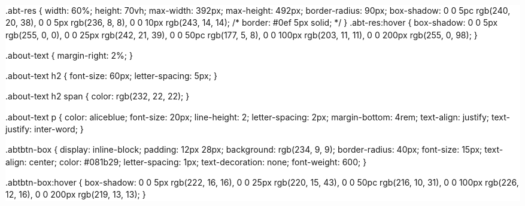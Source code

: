 .abt-res {
    width: 60%;
    height: 70vh;
    max-width: 392px;
    max-height: 492px;
    border-radius: 90px;
    box-shadow: 0 0 5pc rgb(240, 20, 38), 0 0 5px rgb(236, 8, 8), 0 0 10px rgb(243, 14, 14);
    /* border: #0ef 5px solid; */
}
.abt-res:hover {
    box-shadow: 0 0 5px rgb(255, 0, 0), 0 0 25px rgb(242, 21, 39), 0 0 50pc rgb(177, 5, 8), 0 0 100px rgb(203, 11, 11), 0 0 200px rgb(255, 0, 98);
}


.about-text {
    margin-right: 2%;
}

.about-text h2 {
    font-size: 60px;
    letter-spacing: 5px;
}

.about-text h2 span {
    color: rgb(232, 22, 22);
}

.about-text p {
    color: aliceblue;
    font-size: 20px;
    line-height: 2;
    letter-spacing: 2px;
    margin-bottom: 4rem;
    text-align: justify;
    text-justify: inter-word;
}

.abtbtn-box {
    display: inline-block;
    padding: 12px 28px;
    background: rgb(234, 9, 9);
    border-radius: 40px;
    font-size: 15px;
    text-align: center;
    color: #081b29;
    letter-spacing: 1px;
    text-decoration: none;
    font-weight: 600;
}

.abtbtn-box:hover {
    box-shadow: 0 0 5px rgb(222, 16, 16), 0 0 25px rgb(220, 15, 43), 0 0 50pc rgb(216, 10, 31), 0 0 100px rgb(226, 12, 16), 0 0 200px rgb(219, 13, 13);
}
